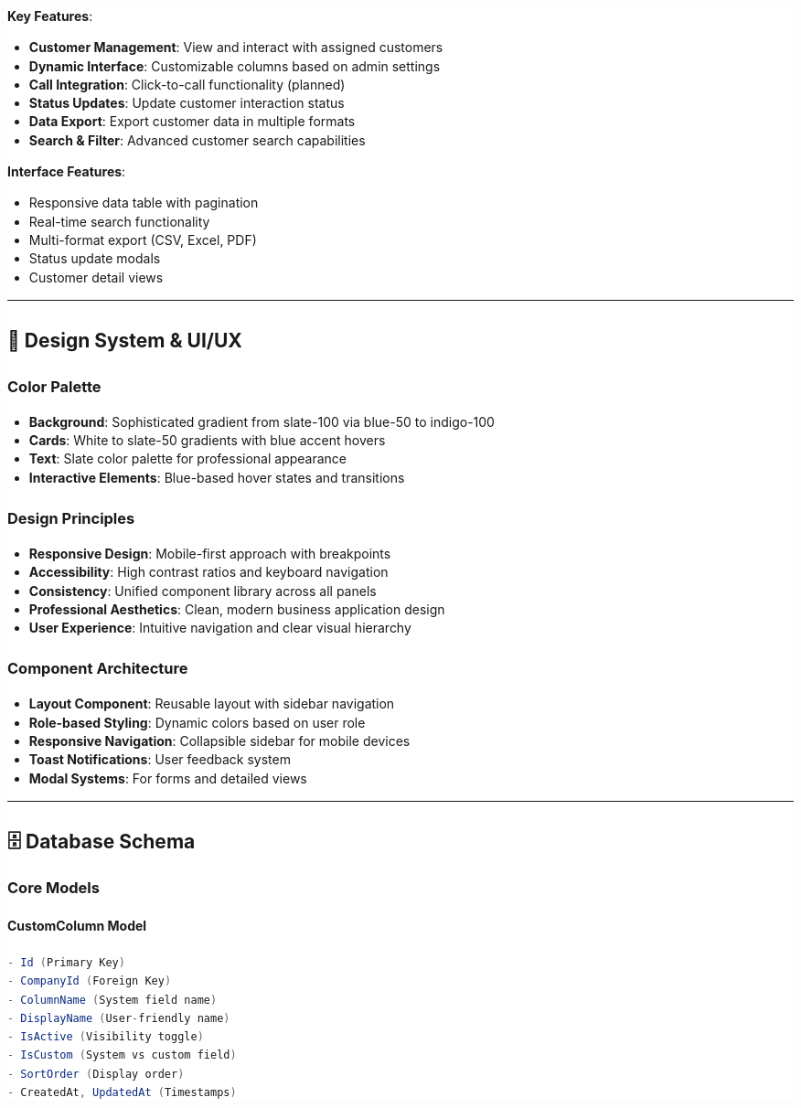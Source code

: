 **Key Features**:
- **Customer Management**: View and interact with assigned customers
- **Dynamic Interface**: Customizable columns based on admin settings
- **Call Integration**: Click-to-call functionality (planned)
- **Status Updates**: Update customer interaction status
- **Data Export**: Export customer data in multiple formats
- **Search & Filter**: Advanced customer search capabilities

**Interface Features**:
- Responsive data table with pagination
- Real-time search functionality
- Multi-format export (CSV, Excel, PDF)
- Status update modals
- Customer detail views

---

## 🎨 Design System & UI/UX

### **Color Palette**
- **Background**: Sophisticated gradient from slate-100 via blue-50 to indigo-100
- **Cards**: White to slate-50 gradients with blue accent hovers
- **Text**: Slate color palette for professional appearance
- **Interactive Elements**: Blue-based hover states and transitions

### **Design Principles**
- **Responsive Design**: Mobile-first approach with breakpoints
- **Accessibility**: High contrast ratios and keyboard navigation
- **Consistency**: Unified component library across all panels
- **Professional Aesthetics**: Clean, modern business application design
- **User Experience**: Intuitive navigation and clear visual hierarchy

### **Component Architecture**
- **Layout Component**: Reusable layout with sidebar navigation
- **Role-based Styling**: Dynamic colors based on user role
- **Responsive Navigation**: Collapsible sidebar for mobile devices
- **Toast Notifications**: User feedback system
- **Modal Systems**: For forms and detailed views

---

## 🗄️ Database Schema

### **Core Models**

#### **CustomColumn Model**
```csharp
- Id (Primary Key)
- CompanyId (Foreign Key)
- ColumnName (System field name)
- DisplayName (User-friendly name)
- IsActive (Visibility toggle)
- IsCustom (System vs custom field)
- SortOrder (Display order)
- CreatedAt, UpdatedAt (Timestamps)
```
